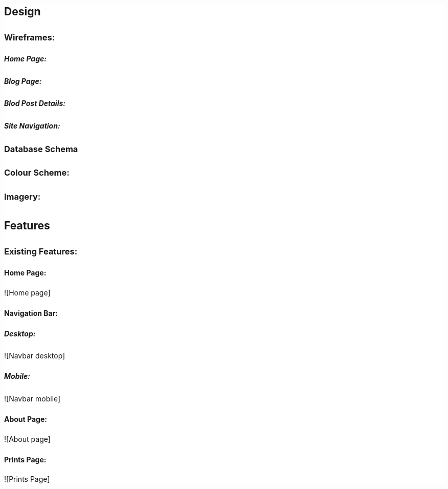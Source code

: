 ## Design

### Wireframes:

##### Home Page: 


##### Blog Page:



##### Blod Post Details:


##### Site Navigation:


### Database Schema


### Colour Scheme:



### Imagery:


## Features

### Existing Features:

#### Home Page:

![Home page]

#### Navigation Bar:

##### Desktop:

![Navbar desktop]

##### Mobile:

![Navbar mobile]

#### About Page:

![About page]

#### Prints Page:

![Prints Page]
